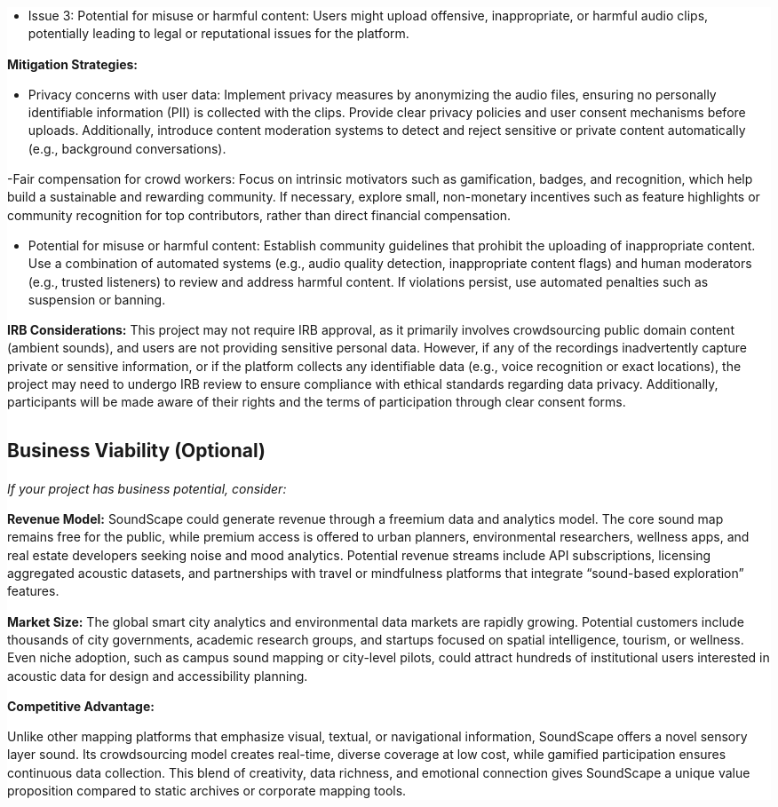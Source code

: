 - Issue 3: Potential for misuse or harmful content: Users might upload offensive, inappropriate, or harmful audio clips, potentially leading to legal or reputational issues for the platform.

**Mitigation Strategies:**
- Privacy concerns with user data: Implement privacy measures by anonymizing the audio files, ensuring no personally identifiable information (PII) is collected with the clips. Provide clear privacy policies and user consent mechanisms before uploads. Additionally, introduce content moderation systems to detect and reject sensitive or private content automatically (e.g., background conversations).

-Fair compensation for crowd workers: Focus on intrinsic motivators such as gamification, badges, and recognition, which help build a sustainable and rewarding community. If necessary, explore small, non-monetary incentives such as feature highlights or community recognition for top contributors, rather than direct financial compensation.

- Potential for misuse or harmful content: Establish community guidelines that prohibit the uploading of inappropriate content. Use a combination of automated systems (e.g., audio quality detection, inappropriate content flags) and human moderators (e.g., trusted listeners) to review and address harmful content. If violations persist, use automated penalties such as suspension or banning.

**IRB Considerations:**
This project may not require IRB approval, as it primarily involves crowdsourcing public domain content (ambient sounds), and users are not providing sensitive personal data. However, if any of the recordings inadvertently capture private or sensitive information, or if the platform collects any identifiable data (e.g., voice recognition or exact locations), the project may need to undergo IRB review to ensure compliance with ethical standards regarding data privacy. Additionally, participants will be made aware of their rights and the terms of participation through clear consent forms.




## Business Viability (Optional)

_If your project has business potential, consider:_

**Revenue Model:**
SoundScape could generate revenue through a freemium data and analytics model. The core sound map remains free for the public, while premium access is offered to urban planners, environmental researchers, wellness apps, and real estate developers seeking noise and mood analytics. Potential revenue streams include API subscriptions, licensing aggregated acoustic datasets, and partnerships with travel or mindfulness platforms that integrate “sound-based exploration” features.

**Market Size:**
The global smart city analytics and environmental data markets are rapidly growing. Potential customers include thousands of city governments, academic research groups, and startups focused on spatial intelligence, tourism, or wellness. Even niche adoption, such as campus sound mapping or city-level pilots, could attract hundreds of institutional users interested in acoustic data for design and accessibility planning.


**Competitive Advantage:**

Unlike other mapping platforms that emphasize visual, textual, or navigational information, SoundScape offers a novel sensory layer sound. Its crowdsourcing model creates real-time, diverse coverage at low cost, while gamified participation ensures continuous data collection. This blend of creativity, data richness, and emotional connection gives SoundScape a unique value proposition compared to static archives or corporate mapping tools.
